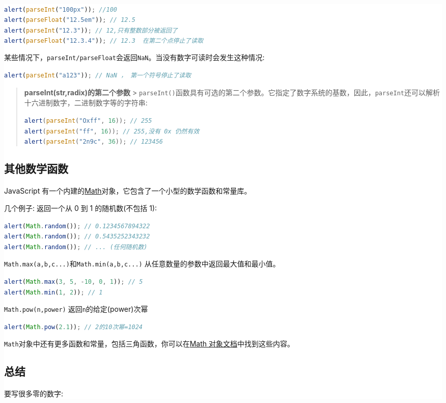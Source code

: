 ```js
alert(parseInt("100px")); //100
alert(parseFloat("12.5em")); // 12.5
alert(parseInt("12.3")); // 12,只有整数部分被返回了
alert(parseFloat("12.3.4")); // 12.3  在第二个点停止了读取
```

某些情况下，`parseInt/parseFloat`会返回`NaN`。当没有数字可读时会发生这种情况:

```js
alert(parseInt("a123")); // NaN ， 第一个符号停止了读取
```

> **parseInt(str,radix)的第二个参数** > `parseInt()`函数具有可选的第二个参数。它指定了数字系统的基数，因此，`parseInt`还可以解析十六进制数字，二进制数字等的字符串:
>
> ```js
> alert(parseInt("Oxff", 16)); // 255
> alert(parseInt("ff", 16)); // 255,没有 0x 仍然有效
> alert(parseInt("2n9c", 36)); // 123456
> ```

## 其他数学函数

JavaScript 有一个内建的[Math](https://developer.mozilla.org/en/docs/Web/JavaScript/Reference/Global_Objects/Math)对象，它包含了一个小型的数学函数和常量库。

几个例子:
返回一个从 0 到 1 的随机数(不包括 1):

```js
alert(Math.random()); // 0.1234567894322
alert(Math.random()); // 0.5435252343232
alert(Math.random()); // ... (任何随机数)
```

`Math.max(a,b,c...)`和`Math.min(a,b,c...)`
从任意数量的参数中返回最大值和最小值。

```js
alert(Math.max(3, 5, -10, 0, 1)); // 5
alert(Math.min(1, 2)); // 1
```

`Math.pow(n,power)`
返回`n`的给定(power)次幂

```js
alert(Math.pow(2.1)); // 2的10次幂=1024
```

`Math`对象中还有更多函数和常量，包括三角函数，你可以在[Math 对象文档](https://developer.mozilla.org/en/docs/Web/JavaScript/Reference/Global_Objects/Math)中找到这些内容。

## 总结

要写很多零的数字:
